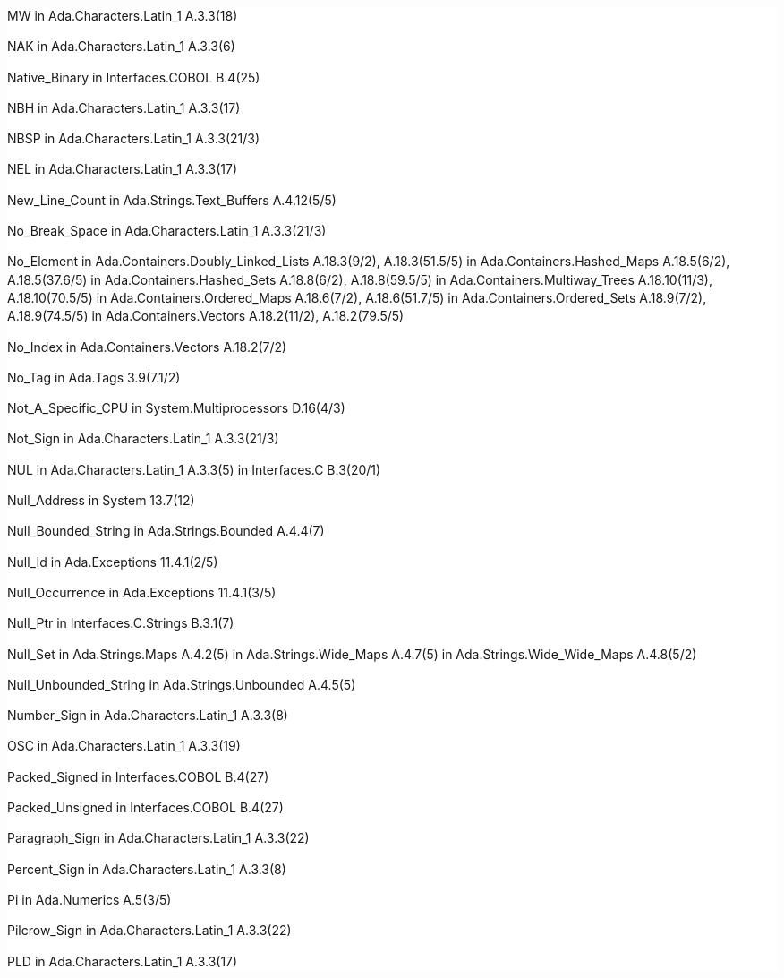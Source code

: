 MW in Ada.Characters.Latin_1   A.3.3(18)

NAK in Ada.Characters.Latin_1   A.3.3(6)

Native_Binary in Interfaces.COBOL   B.4(25)

NBH in Ada.Characters.Latin_1   A.3.3(17)

NBSP in Ada.Characters.Latin_1   A.3.3(21/3)

NEL in Ada.Characters.Latin_1   A.3.3(17)

New_Line_Count   in Ada.Strings.Text_Buffers   A.4.12(5/5)

No_Break_Space   in Ada.Characters.Latin_1   A.3.3(21/3)

No_Element   in Ada.Containers.Doubly_Linked_Lists   A.18.3(9/2), A.18.3(51.5/5)   in Ada.Containers.Hashed_Maps   A.18.5(6/2), A.18.5(37.6/5)   in Ada.Containers.Hashed_Sets   A.18.8(6/2), A.18.8(59.5/5)   in Ada.Containers.Multiway_Trees   A.18.10(11/3), A.18.10(70.5/5)   in Ada.Containers.Ordered_Maps   A.18.6(7/2), A.18.6(51.7/5)   in Ada.Containers.Ordered_Sets   A.18.9(7/2), A.18.9(74.5/5)   in Ada.Containers.Vectors   A.18.2(11/2), A.18.2(79.5/5)

No_Index in Ada.Containers.Vectors   A.18.2(7/2)

No_Tag in Ada.Tags   3.9(7.1/2)

Not_A_Specific_CPU   in System.Multiprocessors   D.16(4/3)

Not_Sign in Ada.Characters.Latin_1   A.3.3(21/3)

NUL   in Ada.Characters.Latin_1   A.3.3(5)   in Interfaces.C   B.3(20/1)

Null_Address in System   13.7(12)

Null_Bounded_String   in Ada.Strings.Bounded   A.4.4(7)

Null_Id in Ada.Exceptions   11.4.1(2/5)

Null_Occurrence in Ada.Exceptions   11.4.1(3/5)

Null_Ptr in Interfaces.C.Strings   B.3.1(7)

Null_Set   in Ada.Strings.Maps   A.4.2(5)   in Ada.Strings.Wide_Maps   A.4.7(5)   in Ada.Strings.Wide_Wide_Maps   A.4.8(5/2)

Null_Unbounded_String   in Ada.Strings.Unbounded   A.4.5(5)

Number_Sign in Ada.Characters.Latin_1   A.3.3(8)

OSC in Ada.Characters.Latin_1   A.3.3(19)

Packed_Signed in Interfaces.COBOL   B.4(27)

Packed_Unsigned in Interfaces.COBOL   B.4(27)

Paragraph_Sign   in Ada.Characters.Latin_1   A.3.3(22)

Percent_Sign   in Ada.Characters.Latin_1   A.3.3(8)

Pi in Ada.Numerics   A.5(3/5)

Pilcrow_Sign   in Ada.Characters.Latin_1   A.3.3(22)

PLD in Ada.Characters.Latin_1   A.3.3(17)
